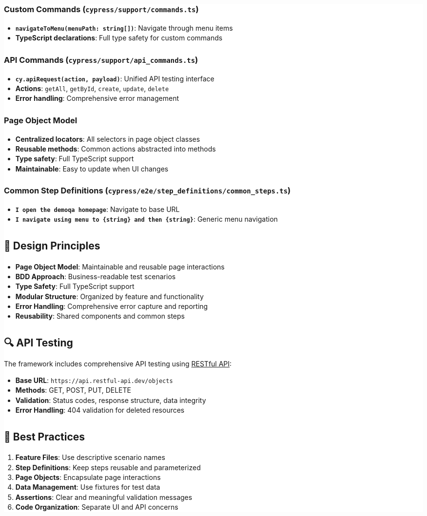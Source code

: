 ### Custom Commands (`cypress/support/commands.ts`)

- **`navigateToMenu(menuPath: string[])`**: Navigate through menu items
- **TypeScript declarations**: Full type safety for custom commands

### API Commands (`cypress/support/api_commands.ts`)

- **`cy.apiRequest(action, payload)`**: Unified API testing interface
- **Actions**: `getAll`, `getById`, `create`, `update`, `delete`
- **Error handling**: Comprehensive error management

### Page Object Model

- **Centralized locators**: All selectors in page object classes
- **Reusable methods**: Common actions abstracted into methods
- **Type safety**: Full TypeScript support
- **Maintainable**: Easy to update when UI changes

### Common Step Definitions (`cypress/e2e/step_definitions/common_steps.ts`)

- **`I open the demoqa homepage`**: Navigate to base URL
- **`I navigate using menu to {string} and then {string}`**: Generic menu navigation

## 🎯 Design Principles

- **Page Object Model**: Maintainable and reusable page interactions
- **BDD Approach**: Business-readable test scenarios
- **Type Safety**: Full TypeScript support
- **Modular Structure**: Organized by feature and functionality
- **Error Handling**: Comprehensive error capture and reporting
- **Reusability**: Shared components and common steps

## 🔍 API Testing

The framework includes comprehensive API testing using [RESTful API](https://api.restful-api.dev/objects):

- **Base URL**: `https://api.restful-api.dev/objects`
- **Methods**: GET, POST, PUT, DELETE
- **Validation**: Status codes, response structure, data integrity
- **Error Handling**: 404 validation for deleted resources

## 📝 Best Practices

1. **Feature Files**: Use descriptive scenario names
2. **Step Definitions**: Keep steps reusable and parameterized
3. **Page Objects**: Encapsulate page interactions
4. **Data Management**: Use fixtures for test data
5. **Assertions**: Clear and meaningful validation messages
6. **Code Organization**: Separate UI and API concerns
